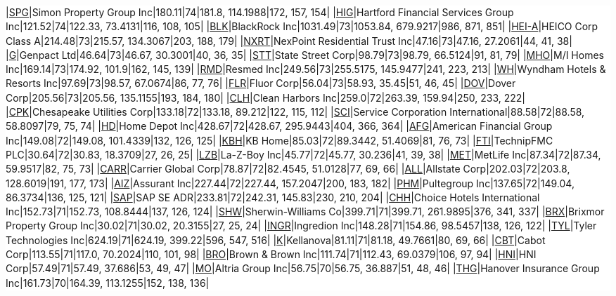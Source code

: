 |[SPG](https://finance.yahoo.com/quote/SPG/)|Simon Property Group Inc|180.11|74|181.8, 114.1988|172, 157, 154|
|[HIG](https://finance.yahoo.com/quote/HIG/)|Hartford Financial Services Group Inc|121.52|74|122.33, 73.4131|116, 108, 105|
|[BLK](https://finance.yahoo.com/quote/BLK/)|BlackRock Inc|1031.49|73|1053.84, 679.9217|986, 871, 851|
|[HEI-A](https://finance.yahoo.com/quote/HEI-A/)|HEICO Corp Class A|214.48|73|215.57, 134.3067|203, 188, 179|
|[NXRT](https://finance.yahoo.com/quote/NXRT/)|NexPoint Residential Trust Inc|47.16|73|47.16, 27.2061|44, 41, 38|
|[G](https://finance.yahoo.com/quote/G/)|Genpact Ltd|46.64|73|46.67, 30.3001|40, 36, 35|
|[STT](https://finance.yahoo.com/quote/STT/)|State Street Corp|98.79|73|98.79, 66.5124|91, 81, 79|
|[MHO](https://finance.yahoo.com/quote/MHO/)|M/I Homes Inc|169.14|73|174.92, 101.9|162, 145, 139|
|[RMD](https://finance.yahoo.com/quote/RMD/)|Resmed Inc|249.56|73|255.5175, 145.9477|241, 223, 213|
|[WH](https://finance.yahoo.com/quote/WH/)|Wyndham Hotels & Resorts Inc|97.69|73|98.57, 67.0674|86, 77, 76|
|[FLR](https://finance.yahoo.com/quote/FLR/)|Fluor Corp|56.04|73|58.93, 35.45|51, 46, 45|
|[DOV](https://finance.yahoo.com/quote/DOV/)|Dover Corp|205.56|73|205.56, 135.1155|193, 184, 180|
|[CLH](https://finance.yahoo.com/quote/CLH/)|Clean Harbors Inc|259.0|72|263.39, 159.94|250, 233, 222|
|[CPK](https://finance.yahoo.com/quote/CPK/)|Chesapeake Utilities Corp|133.18|72|133.18, 89.212|122, 115, 112|
|[SCI](https://finance.yahoo.com/quote/SCI/)|Service Corporation International|88.58|72|88.58, 58.8097|79, 75, 74|
|[HD](https://finance.yahoo.com/quote/HD/)|Home Depot Inc|428.67|72|428.67, 295.9443|404, 366, 364|
|[AFG](https://finance.yahoo.com/quote/AFG/)|American Financial Group Inc|149.08|72|149.08, 101.4339|132, 126, 125|
|[KBH](https://finance.yahoo.com/quote/KBH/)|KB Home|85.03|72|89.3442, 51.4069|81, 76, 73|
|[FTI](https://finance.yahoo.com/quote/FTI/)|TechnipFMC PLC|30.64|72|30.83, 18.3709|27, 26, 25|
|[LZB](https://finance.yahoo.com/quote/LZB/)|La-Z-Boy Inc|45.77|72|45.77, 30.236|41, 39, 38|
|[MET](https://finance.yahoo.com/quote/MET/)|MetLife Inc|87.34|72|87.34, 59.9517|82, 75, 73|
|[CARR](https://finance.yahoo.com/quote/CARR/)|Carrier Global Corp|78.87|72|82.4545, 51.0128|77, 69, 66|
|[ALL](https://finance.yahoo.com/quote/ALL/)|Allstate Corp|202.03|72|203.8, 128.6019|191, 177, 173|
|[AIZ](https://finance.yahoo.com/quote/AIZ/)|Assurant Inc|227.44|72|227.44, 157.2047|200, 183, 182|
|[PHM](https://finance.yahoo.com/quote/PHM/)|Pultegroup Inc|137.65|72|149.04, 86.3734|136, 125, 121|
|[SAP](https://finance.yahoo.com/quote/SAP/)|SAP SE ADR|233.81|72|242.31, 145.83|230, 210, 204|
|[CHH](https://finance.yahoo.com/quote/CHH/)|Choice Hotels International Inc|152.73|71|152.73, 108.8444|137, 126, 124|
|[SHW](https://finance.yahoo.com/quote/SHW/)|Sherwin-Williams Co|399.71|71|399.71, 261.9895|376, 341, 337|
|[BRX](https://finance.yahoo.com/quote/BRX/)|Brixmor Property Group Inc|30.02|71|30.02, 20.3155|27, 25, 24|
|[INGR](https://finance.yahoo.com/quote/INGR/)|Ingredion Inc|148.28|71|154.86, 98.5457|138, 126, 122|
|[TYL](https://finance.yahoo.com/quote/TYL/)|Tyler Technologies Inc|624.19|71|624.19, 399.22|596, 547, 516|
|[K](https://finance.yahoo.com/quote/K/)|Kellanova|81.11|71|81.18, 49.7661|80, 69, 66|
|[CBT](https://finance.yahoo.com/quote/CBT/)|Cabot Corp|113.55|71|117.0, 70.2024|110, 101, 98|
|[BRO](https://finance.yahoo.com/quote/BRO/)|Brown & Brown Inc|111.74|71|112.43, 69.0379|106, 97, 94|
|[HNI](https://finance.yahoo.com/quote/HNI/)|HNI Corp|57.49|71|57.49, 37.686|53, 49, 47|
|[MO](https://finance.yahoo.com/quote/MO/)|Altria Group Inc|56.75|70|56.75, 36.887|51, 48, 46|
|[THG](https://finance.yahoo.com/quote/THG/)|Hanover Insurance Group Inc|161.73|70|164.39, 113.1255|152, 138, 136|